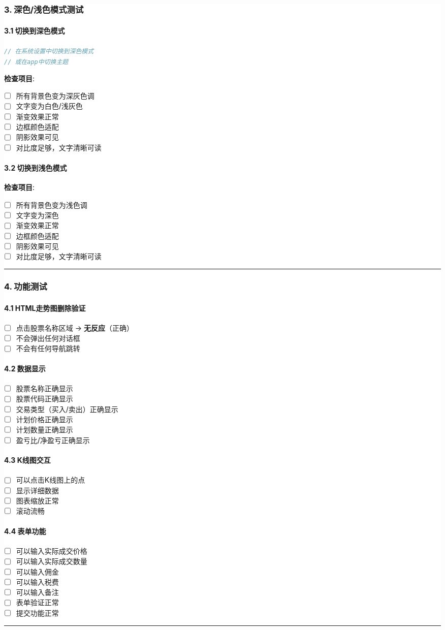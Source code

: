 
### 3. 深色/浅色模式测试

#### 3.1 切换到深色模式
```dart
// 在系统设置中切换到深色模式
// 或在app中切换主题
```

**检查项目**:
- [ ] 所有背景色变为深灰色调
- [ ] 文字变为白色/浅灰色
- [ ] 渐变效果正常
- [ ] 边框颜色适配
- [ ] 阴影效果可见
- [ ] 对比度足够，文字清晰可读

#### 3.2 切换到浅色模式
**检查项目**:
- [ ] 所有背景色变为浅色调
- [ ] 文字变为深色
- [ ] 渐变效果正常
- [ ] 边框颜色适配
- [ ] 阴影效果可见
- [ ] 对比度足够，文字清晰可读

---

### 4. 功能测试

#### 4.1 HTML走势图删除验证
- [ ] 点击股票名称区域 → **无反应**（正确）
- [ ] 不会弹出任何对话框
- [ ] 不会有任何导航跳转

#### 4.2 数据显示
- [ ] 股票名称正确显示
- [ ] 股票代码正确显示
- [ ] 交易类型（买入/卖出）正确显示
- [ ] 计划价格正确显示
- [ ] 计划数量正确显示
- [ ] 盈亏比/净盈亏正确显示

#### 4.3 K线图交互
- [ ] 可以点击K线图上的点
- [ ] 显示详细数据
- [ ] 图表缩放正常
- [ ] 滚动流畅

#### 4.4 表单功能
- [ ] 可以输入实际成交价格
- [ ] 可以输入实际成交数量
- [ ] 可以输入佣金
- [ ] 可以输入税费
- [ ] 可以输入备注
- [ ] 表单验证正常
- [ ] 提交功能正常

---